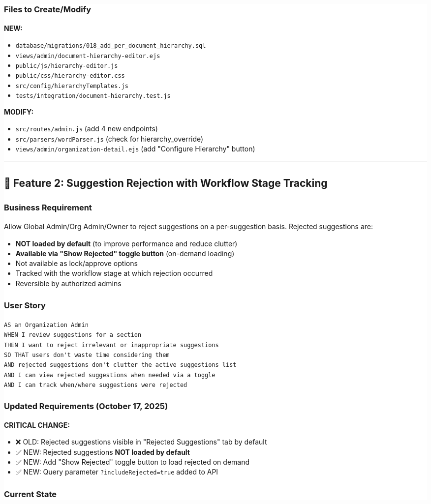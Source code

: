 ### Files to Create/Modify

**NEW:**
- `database/migrations/018_add_per_document_hierarchy.sql`
- `views/admin/document-hierarchy-editor.ejs`
- `public/js/hierarchy-editor.js`
- `public/css/hierarchy-editor.css`
- `src/config/hierarchyTemplates.js`
- `tests/integration/document-hierarchy.test.js`

**MODIFY:**
- `src/routes/admin.js` (add 4 new endpoints)
- `src/parsers/wordParser.js` (check for hierarchy_override)
- `views/admin/organization-detail.ejs` (add "Configure Hierarchy" button)

---

## 🎯 Feature 2: Suggestion Rejection with Workflow Stage Tracking

### Business Requirement

Allow Global Admin/Org Admin/Owner to reject suggestions on a per-suggestion basis. Rejected suggestions are:
- **NOT loaded by default** (to improve performance and reduce clutter)
- **Available via "Show Rejected" toggle button** (on-demand loading)
- Not available as lock/approve options
- Tracked with the workflow stage at which rejection occurred
- Reversible by authorized admins

### User Story

```
AS an Organization Admin
WHEN I review suggestions for a section
THEN I want to reject irrelevant or inappropriate suggestions
SO THAT users don't waste time considering them
AND rejected suggestions don't clutter the active suggestions list
AND I can view rejected suggestions when needed via a toggle
AND I can track when/where suggestions were rejected
```

### Updated Requirements (October 17, 2025)

**CRITICAL CHANGE:**
- ❌ OLD: Rejected suggestions visible in "Rejected Suggestions" tab by default
- ✅ NEW: Rejected suggestions **NOT loaded by default**
- ✅ NEW: Add "Show Rejected" toggle button to load rejected on demand
- ✅ NEW: Query parameter `?includeRejected=true` added to API

### Current State
